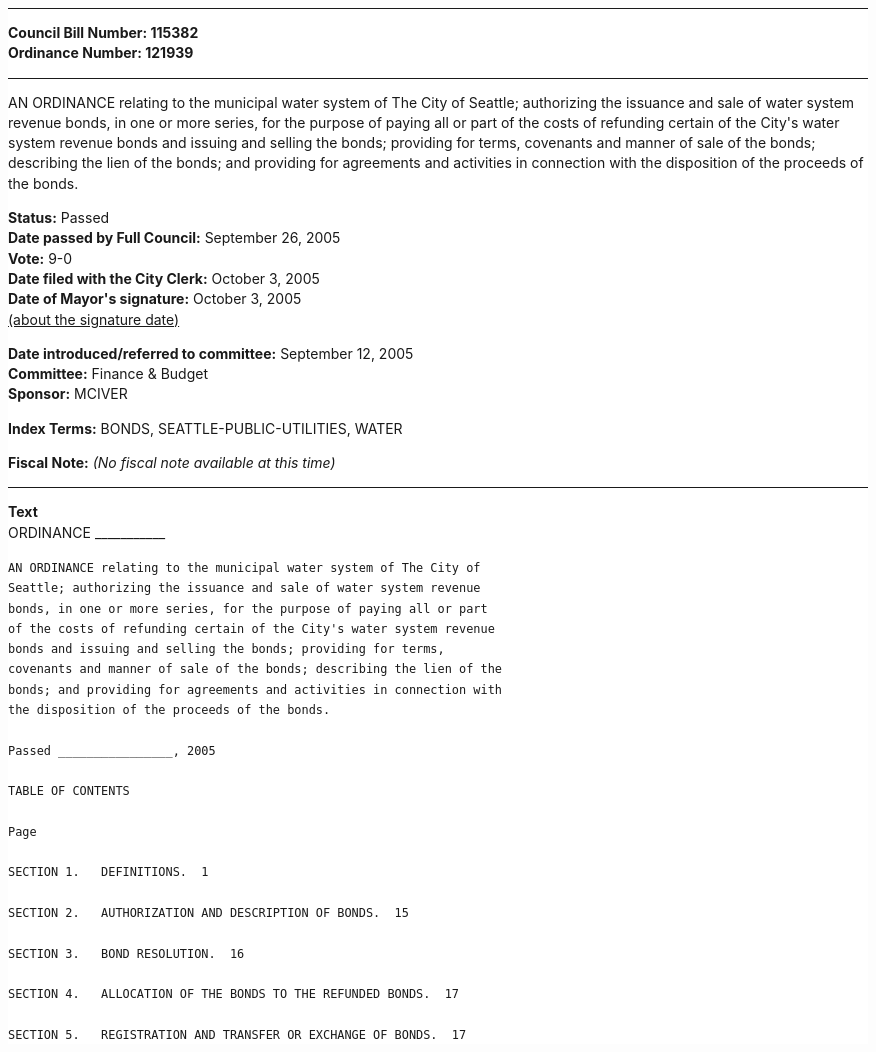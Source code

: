* * * * *  
  
**Council Bill Number: [](#h0)[](#h2)115382**   
**Ordinance Number: 121939**  
  
* * * * *  
  
AN ORDINANCE relating to the municipal water system of The City of Seattle; authorizing the issuance and sale of water system revenue bonds, in one or more series, for the purpose of paying all or part of the costs of refunding certain of the City's water system revenue bonds and issuing and selling the bonds; providing for terms, covenants and manner of sale of the bonds; describing the lien of the bonds; and providing for agreements and activities in connection with the disposition of the proceeds of the bonds.  
  
**Status:** Passed   
**Date passed by Full Council:** September 26, 2005   
**Vote:** 9-0   
**Date filed with the City Clerk:** October 3, 2005   
**Date of Mayor's signature:** October 3, 2005   
[(about the signature date)](/~public/approvaldate.htm)   
  
  
**Date introduced/referred to committee:** September 12, 2005   
**Committee:** Finance & Budget   
**Sponsor:** MCIVER   
  
**Index Terms:** BONDS, SEATTLE-PUBLIC-UTILITIES, WATER  
  
**Fiscal Note:** *(No fiscal note available at this time)*  
  
* * * * *  
  
**Text**  
    ORDINANCE ___________  
  
    AN ORDINANCE relating to the municipal water system of The City of  
    Seattle; authorizing the issuance and sale of water system revenue  
    bonds, in one or more series, for the purpose of paying all or part  
    of the costs of refunding certain of the City's water system revenue  
    bonds and issuing and selling the bonds; providing for terms,  
    covenants and manner of sale of the bonds; describing the lien of the  
    bonds; and providing for agreements and activities in connection with  
    the disposition of the proceeds of the bonds.  
  
    Passed ________________, 2005  
  
    TABLE OF CONTENTS  
  
    Page  
  
    SECTION 1.   DEFINITIONS.  1  
  
    SECTION 2.   AUTHORIZATION AND DESCRIPTION OF BONDS.  15  
  
    SECTION 3.   BOND RESOLUTION.  16  
  
    SECTION 4.   ALLOCATION OF THE BONDS TO THE REFUNDED BONDS.  17  
  
    SECTION 5.   REGISTRATION AND TRANSFER OR EXCHANGE OF BONDS.  17  
  